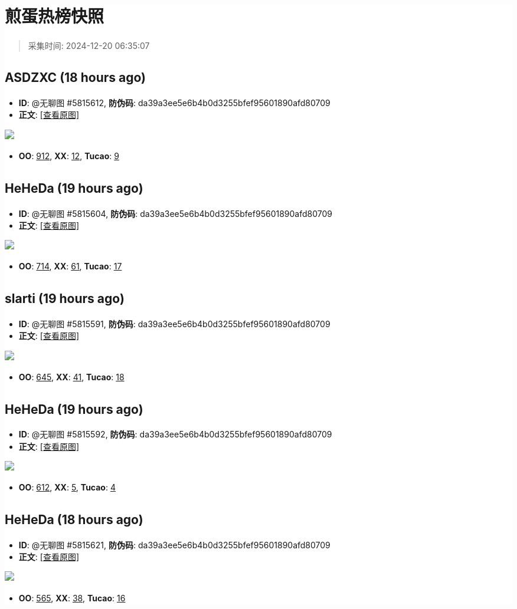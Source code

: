 # 煎蛋热榜快照

> 采集时间: 2024-12-20 06:35:07

## ASDZXC (18 hours ago) 

- **ID**: @无聊图 #5815612, **防伪码**: da39a3ee5e6b4b0d3255bfef95601890afd80709
- **正文**: [[查看原图]](//img.toto.im/large/008BCM62ly1hwq2ybrcauj30a00dcdg0.jpg)  

![](https://img.toto.im/mw600/008BCM62ly1hwq2ybrcauj30a00dcdg0.jpg)
- **OO**: [912](https://jandan.net/t/5815612#tucao-like), **XX**: [12](https://jandan.net/t/5815612#tucao-unlike), **Tucao**: [9](https://jandan.net/t/5815612#tucao-list)

## HeHeDa (19 hours ago) 

- **ID**: @无聊图 #5815604, **防伪码**: da39a3ee5e6b4b0d3255bfef95601890afd80709
- **正文**: [[查看原图]](//img.toto.im/large/008BCM62ly1hwq1vawj2pj30f90r3756.jpg)  

![](https://img.toto.im/mw600/008BCM62ly1hwq1vawj2pj30f90r3756.jpg)
- **OO**: [714](https://jandan.net/t/5815604#tucao-like), **XX**: [61](https://jandan.net/t/5815604#tucao-unlike), **Tucao**: [17](https://jandan.net/t/5815604#tucao-list)

## slarti (19 hours ago) 

- **ID**: @无聊图 #5815591, **防伪码**: da39a3ee5e6b4b0d3255bfef95601890afd80709
- **正文**: [[查看原图]](//img.toto.im/large/008BCM62ly1hwq1p8eviyj30zk0s8q4z.jpg)  

![](https://img.toto.im/mw600/008BCM62ly1hwq1p8eviyj30zk0s8q4z.jpg)
- **OO**: [645](https://jandan.net/t/5815591#tucao-like), **XX**: [41](https://jandan.net/t/5815591#tucao-unlike), **Tucao**: [18](https://jandan.net/t/5815591#tucao-list)

## HeHeDa (19 hours ago) 

- **ID**: @无聊图 #5815592, **防伪码**: da39a3ee5e6b4b0d3255bfef95601890afd80709
- **正文**: [[查看原图]](//img.toto.im/large/008BCM62ly1hwq1vqe97dg30b50dwkjs.gif)  

![](https://img.toto.im/large/008BCM62ly1hwq1vqe97dg30b50dwkjs.gif)
- **OO**: [612](https://jandan.net/t/5815592#tucao-like), **XX**: [5](https://jandan.net/t/5815592#tucao-unlike), **Tucao**: [4](https://jandan.net/t/5815592#tucao-list)

## HeHeDa (18 hours ago) 

- **ID**: @无聊图 #5815621, **防伪码**: da39a3ee5e6b4b0d3255bfef95601890afd80709
- **正文**: [[查看原图]](//img.toto.im/large/008BCM62ly1hwq375zcbsj30sw0rogni.jpg)  

![](https://img.toto.im/mw600/008BCM62ly1hwq375zcbsj30sw0rogni.jpg)
- **OO**: [565](https://jandan.net/t/5815621#tucao-like), **XX**: [38](https://jandan.net/t/5815621#tucao-unlike), **Tucao**: [16](https://jandan.net/t/5815621#tucao-list)
